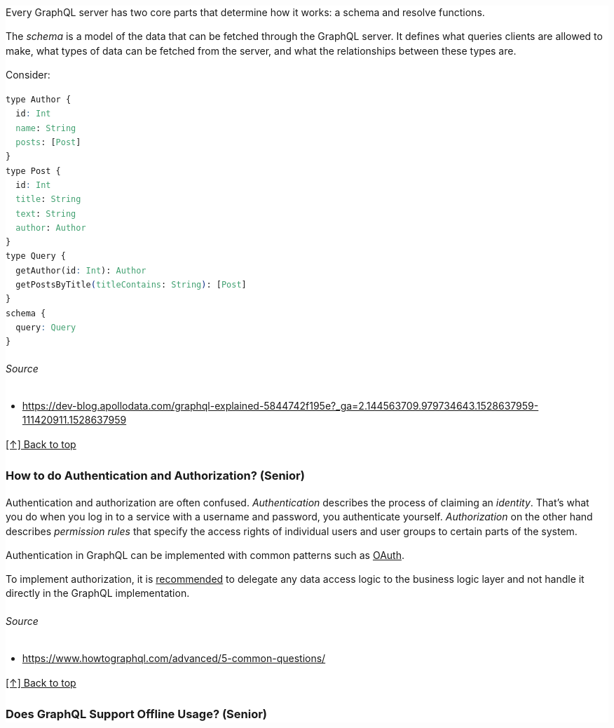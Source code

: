 Every GraphQL server has two core parts that determine how it works: a schema and resolve functions.

The *schema* is a model of the data that can be fetched through the GraphQL server. It defines what queries clients are allowed to make, what types of data can be fetched from the server, and what the relationships between these types are. 

Consider:

```css
type Author {
  id: Int
  name: String
  posts: [Post]
}
type Post {
  id: Int
  title: String
  text: String
  author: Author
}
type Query {
  getAuthor(id: Int): Author
  getPostsByTitle(titleContains: String): [Post]
}
schema {
  query: Query
}
```

###### Source

* https://dev-blog.apollodata.com/graphql-explained-5844742f195e?_ga=2.144563709.979734643.1528637959-111420911.1528637959

[[↑] Back to top](#GraphQL)
### How to do Authentication and Authorization? (Senior)

Authentication and authorization are often confused. _Authentication_ describes the process of claiming an _identity_. That’s what you do when you log in to a service with a username and password, you authenticate yourself. _Authorization_ on the other hand describes _permission rules_ that specify the access rights of individual users and user groups to certain parts of the system.

Authentication in GraphQL can be implemented with common patterns such as [OAuth](https://oauth.net/).

To implement authorization, it is [recommended](http://graphql.org/learn/authorization/) to delegate any data access logic to the business logic layer and not handle it directly in the GraphQL implementation.

###### Source

* https://www.howtographql.com/advanced/5-common-questions/

[[↑] Back to top](#GraphQL)
### Does GraphQL Support Offline Usage? (Senior)
